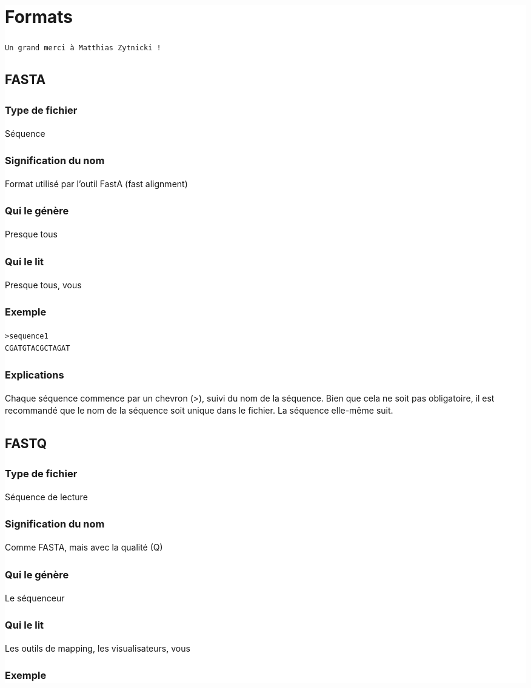 # Formats

```{note}
Un grand merci à Matthias Zytnicki !
```

## FASTA

### Type de fichier
Séquence

### Signification du nom
Format utilisé par l’outil FastA (fast alignment)

### Qui le génère
Presque tous

### Qui le lit
Presque tous, vous

### Exemple

```
>sequence1
CGATGTACGCTAGAT
```

### Explications
Chaque séquence commence par un chevron (>), suivi du nom de la séquence. Bien que cela ne soit pas obligatoire, il est recommandé que le nom de la séquence soit unique dans le fichier. La séquence elle-même suit.

## FASTQ
### Type de fichier
Séquence de lecture

### Signification du nom
Comme FASTA, mais avec la qualité (Q)

### Qui le génère
Le séquenceur

### Qui le lit
Les outils de mapping, les visualisateurs, vous

### Exemple
